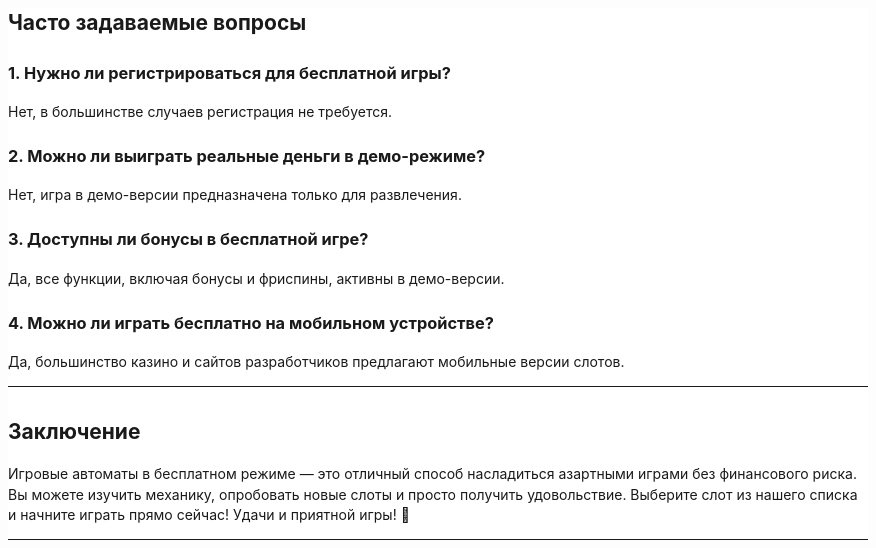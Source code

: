 
## Часто задаваемые вопросы

### 1. Нужно ли регистрироваться для бесплатной игры?
Нет, в большинстве случаев регистрация не требуется.

### 2. Можно ли выиграть реальные деньги в демо-режиме?
Нет, игра в демо-версии предназначена только для развлечения.

### 3. Доступны ли бонусы в бесплатной игре?
Да, все функции, включая бонусы и фриспины, активны в демо-версии.

### 4. Можно ли играть бесплатно на мобильном устройстве?
Да, большинство казино и сайтов разработчиков предлагают мобильные версии слотов.

---

## Заключение

Игровые автоматы в бесплатном режиме — это отличный способ насладиться азартными играми без финансового риска. Вы можете изучить механику, опробовать новые слоты и просто получить удовольствие. Выберите слот из нашего списка и начните играть прямо сейчас! Удачи и приятной игры! 🎲

---

